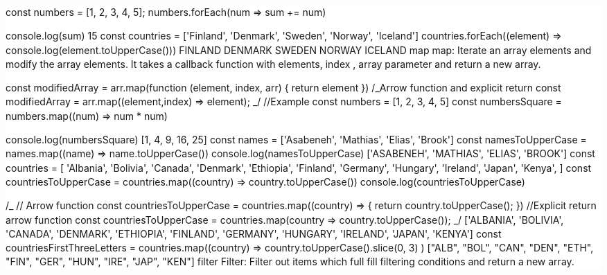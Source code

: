const numbers = [1, 2, 3, 4, 5];
numbers.forEach(num => sum += num)

console.log(sum)
15
const countries = ['Finland', 'Denmark', 'Sweden', 'Norway', 'Iceland']
countries.forEach((element) => console.log(element.toUpperCase()))
FINLAND
DENMARK
SWEDEN
NORWAY
ICELAND
map
map: Iterate an array elements and modify the array elements. It takes a callback function with elements, index , array parameter and return a new array.

const modifiedArray = arr.map(function (element, index, arr) {
return element
})
/_Arrow function and explicit return
const modifiedArray = arr.map((element,index) => element);
_/
//Example
const numbers = [1, 2, 3, 4, 5]
const numbersSquare = numbers.map((num) => num \* num)

console.log(numbersSquare)
[1, 4, 9, 16, 25]
const names = ['Asabeneh', 'Mathias', 'Elias', 'Brook']
const namesToUpperCase = names.map((name) => name.toUpperCase())
console.log(namesToUpperCase)
['ASABENEH', 'MATHIAS', 'ELIAS', 'BROOK']
const countries = [
'Albania',
'Bolivia',
'Canada',
'Denmark',
'Ethiopia',
'Finland',
'Germany',
'Hungary',
'Ireland',
'Japan',
'Kenya',
]
const countriesToUpperCase = countries.map((country) => country.toUpperCase())
console.log(countriesToUpperCase)

/_
// Arrow function
const countriesToUpperCase = countries.map((country) => {
return country.toUpperCase();
})
//Explicit return arrow function
const countriesToUpperCase = countries.map(country => country.toUpperCase());
_/
['ALBANIA', 'BOLIVIA', 'CANADA', 'DENMARK', 'ETHIOPIA', 'FINLAND', 'GERMANY', 'HUNGARY', 'IRELAND', 'JAPAN', 'KENYA']
const countriesFirstThreeLetters = countries.map((country) =>
country.toUpperCase().slice(0, 3)
)
["ALB", "BOL", "CAN", "DEN", "ETH", "FIN", "GER", "HUN", "IRE", "JAP", "KEN"]
filter
Filter: Filter out items which full fill filtering conditions and return a new array.
